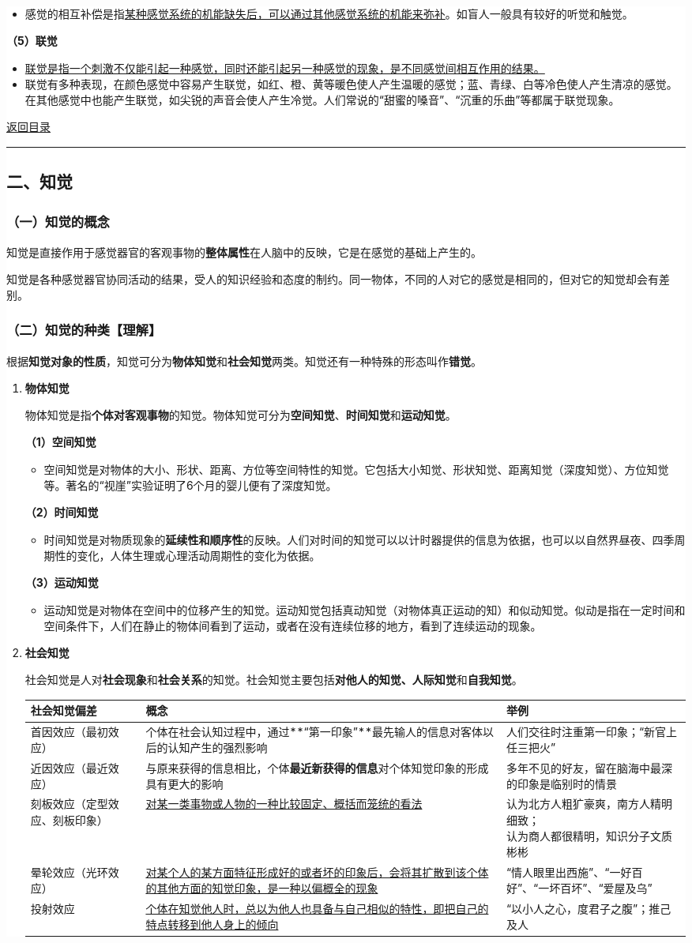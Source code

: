    - 感觉的相互补偿是指<u>某种感觉系统的机能缺失后，可以通过其他感觉系统的机能来弥补</u>。如盲人一般具有较好的听觉和触觉。

   **（5）联觉**

   - <u>联觉是指一个刺激不仅能引起一种感觉，同时还能引起另一种感觉的现象，是不同感觉间相互作用的结果。</u>
   - 联觉有多种表现，在颜色感觉中容易产生联觉，如红、橙、黄等暖色使人产生温暖的感觉；蓝、青绿、白等冷色使人产生清凉的感觉。在其他感觉中也能产生联觉，如尖锐的声音会使人产生冷觉。人们常说的“甜蜜的嗓音”、“沉重的乐曲”等都属于联觉现象。



[返回目录](#认知过程)

------



## 二、知觉

### （一）知觉的概念

知觉是直接作用于感觉器官的客观事物的**整体属性**在人脑中的反映，它是在感觉的基础上产生的。

知觉是各种感觉器官协同活动的结果，受人的知识经验和态度的制约。同一物体，不同的人对它的感觉是相同的，但对它的知觉却会有差别。

### （二）知觉的种类【理解】

根据**知觉对象的性质**，知觉可分为**物体知觉**和**社会知觉**两类。知觉还有一种特殊的形态叫作**错觉**。

1. **物体知觉**

   物体知觉是指**个体对客观事物**的知觉。物体知觉可分为**空间知觉**、**时间知觉**和**运动知觉**。

   **（1）空间知觉**

   - 空间知觉是对物体的大小、形状、距离、方位等空间特性的知觉。它包括大小知觉、形状知觉、距离知觉（深度知觉）、方位知觉等。著名的“视崖”实验证明了6个月的婴儿便有了深度知觉。

   **（2）时间知觉**

   - 时间知觉是对物质现象的**延续性和顺序性**的反映。人们对时间的知觉可以以计时器提供的信息为依据，也可以以自然界昼夜、四季周期性的变化，人体生理或心理活动周期性的变化为依据。

   **（3）运动知觉**

   - 运动知觉是对物体在空间中的位移产生的知觉。运动知觉包括真动知觉（对物体真正运动的知）和似动知觉。似动是指在一定时间和空间条件下，人们在静止的物体间看到了运动，或者在没有连续位移的地方，看到了连续运动的现象。

2. **社会知觉**

   社会知觉是人对**社会现象**和**社会关系**的知觉。社会知觉主要包括**对他人的知觉、人际知觉**和**自我知觉**。

   | 社会知觉偏差                   | 概念                                                         | 举例                                                         |
   | ------------------------------ | ------------------------------------------------------------ | ------------------------------------------------------------ |
   | 首因效应（最初效应）           | 个体在社会认知过程中，通过**“第一印象”**最先输人的信息对客体以后的认知产生的强烈影响 | 人们交往时注重第一印象；“新官上任三把火”                     |
   | 近因效应（最近效应）           | 与原来获得的信息相比，个体**最近新获得的信息**对个体知觉印象的形成具有更大的影响 | 多年不见的好友，留在脑海中最深的印象是临别时的情景           |
   | 刻板效应（定型效应、刻板印象） | <u>对某一类事物或人物的一种比较固定、概括而笼统的看法</u>    | 认为北方人粗犷豪爽，南方人精明细致；<br />认为商人都很精明，知识分子文质彬彬 |
   | 晕轮效应（光环效应）           | <u>对某个人的某方面特征形成好的或者坏的印象后，会将其扩散到该个体的其他方面的知觉印象，是一种以偏概全的现象</u> | “情人眼里出西施”、“一好百好”、“一坏百坏”、“爱屋及乌”         |
   | 投射效应                       | <u>个体在知觉他人时，总以为他人也具备与自己相似的特性，即把自己的特点转移到他人身上的倾向</u> | “以小人之心，度君子之腹”；推己及人                           |
